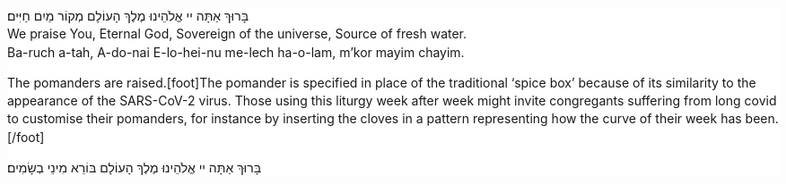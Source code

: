 <td style="vertical-align:top;">
<div class="romanized-transliteration" lang="he" style="text-align: left;">

</span></div></td></tr>


<tr><td style="vertical-align:top;">
<div class="liturgy" lang="he">
בָּרוּךְ אַתָּה 
יי אֱלֹהֵינוּ 
מֶלֶךְ הָעוֹלָם 
מְקוֹר מַיִם חַיִּים׃
</span></div></td>

<td style="vertical-align:top;">
<div class="english" lang="en" style="text-align: left;">
We praise You, 
Eternal God, 
Sovereign of the universe, 
Source of fresh water.
</div></td>

<td style="vertical-align:top;">
<div class="romanized-transliteration" lang="he" style="text-align: left;">
Ba-ruch a-tah, 
A-do-nai E-lo-hei-nu 
me-lech ha-o-lam, 
m’kor mayim chayim.
</span></div></td></tr>


<tr><td style="vertical-align:top;">
<div class="liturgy" lang="he">

</span></div></td>

<td style="vertical-align:top;">
<div class="english" lang="en" style="text-align: left;">
<span class="instruction">The pomanders are raised.</span>[foot]The pomander is specified in place of the traditional ‘spice box’ because of its similarity to the appearance of the SARS-CoV-2 virus. Those using this liturgy week after week might invite congregants suffering from long covid to customise their pomanders, for instance by inserting the cloves in a pattern representing how the curve of their week has been.[/foot]
</div></td>

<td style="vertical-align:top;">
<div class="romanized-transliteration" lang="he" style="text-align: left;">

</span></div></td></tr>


<tr><td style="vertical-align:top;">
<div class="liturgy" lang="he">
בָּרוּךְ אַתָּה 
יי אֱלֹהֵינוּ 
מֶלֶךְ הָעוֹלָם 
בּוֹרֵא מִינֵי בְשָׂמִים׃
</span></div></td>
